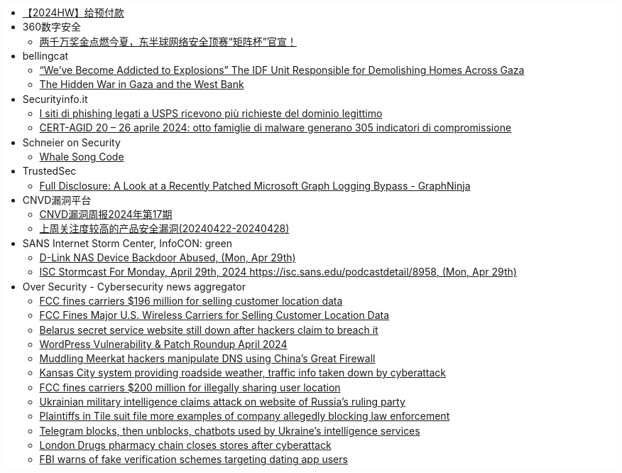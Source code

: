   - [【2024HW】给预付款](https://mp.weixin.qq.com/s?__biz=MzIzMTIzNTM0MA==&mid=2247494434&idx=2&sn=91431a1d87bec021aebc56fa434dc11c&chksm=e8a5e141dfd268571963491486a59c7149fb299a9c9ddfee35be982be33c2880ca5286948b13&scene=58&subscene=0#rd)
- 360数字安全
  - [两千万奖金点燃今夏，东半球网络安全顶赛“矩阵杯”官宣！](https://mp.weixin.qq.com/s?__biz=MzA4MTg0MDQ4Nw==&mid=2247571099&idx=1&sn=3c850701c13e76a48b081b12e609f63e&chksm=9f8d4693a8facf8582b15fabaff64032ded7efccbe5e2cbae7247842dafbffa2c649c4582051&scene=58&subscene=0#rd)
- bellingcat
  - [“We’ve Become Addicted to Explosions” The IDF Unit Responsible for Demolishing Homes Across Gaza](https://www.bellingcat.com/news/2024/04/29/weve-become-addicted-to-explosions-the-idf-unit-responsible-for-demolishing-homes-across-gaza/)
  - [The Hidden War in Gaza and the West Bank](https://www.bellingcat.com/news/2024/04/29/the-hidden-war-in-gaza-and-the-west-bank/)
- Securityinfo.it
  - [I siti di phishing legati a USPS ricevono più richieste del dominio legittimo](https://www.securityinfo.it/2024/04/29/i-siti-di-phishing-legati-a-usps-ricevono-piu-richieste-del-dominio-legittimo/?utm_source=rss&utm_medium=rss&utm_campaign=i-siti-di-phishing-legati-a-usps-ricevono-piu-richieste-del-dominio-legittimo)
  - [CERT-AGID 20 – 26 aprile 2024: otto famiglie di malware generano 305 indicatori di compromissione](https://www.securityinfo.it/2024/04/29/cert-agid-20-26-aprile-2024-malware-305-indicatori-compromissione/?utm_source=rss&utm_medium=rss&utm_campaign=cert-agid-20-26-aprile-2024-malware-305-indicatori-compromissione)
- Schneier on Security
  - [Whale Song Code](https://www.schneier.com/blog/archives/2024/04/whale-song-code.html)
- TrustedSec
  - [Full Disclosure: A Look at a Recently Patched Microsoft Graph Logging Bypass - GraphNinja](https://trustedsec.com/blog/full-disclosure-a-look-at-a-recently-patched-microsoft-graph-logging-bypass-graphninja)
- CNVD漏洞平台
  - [CNVD漏洞周报2024年第17期](https://mp.weixin.qq.com/s?__biz=MzU3ODM2NTg2Mg==&mid=2247494721&idx=1&sn=4d95b413cdd564ab276ba15d55286436&chksm=fd74dc88ca03559e90ee3db6b47fe7f639049cc150a7345b53c7c2a6c53c4e9fee02e5d5da7f&scene=58&subscene=0#rd)
  - [上周关注度较高的产品安全漏洞(20240422-20240428)](https://mp.weixin.qq.com/s?__biz=MzU3ODM2NTg2Mg==&mid=2247494721&idx=2&sn=66744e231f6e10f47b894ebcdbf0e8f6&chksm=fd74dc88ca03559ed02ff02dd3410be27ee7eead54a37cf306bc4733ff992ee979806e1da1d4&scene=58&subscene=0#rd)
- SANS Internet Storm Center, InfoCON: green
  - [D-Link NAS Device Backdoor Abused, (Mon, Apr 29th)](https://isc.sans.edu/diary/rss/30878)
  - [ISC Stormcast For Monday, April 29th, 2024 https://isc.sans.edu/podcastdetail/8958, (Mon, Apr 29th)](https://isc.sans.edu/diary/rss/30876)
- Over Security - Cybersecurity news aggregator
  - [FCC fines carriers $196 million for selling customer location data](https://therecord.media/fcc-fines-carriers-selling-customer-data)
  - [FCC Fines Major U.S. Wireless Carriers for Selling Customer Location Data](https://krebsonsecurity.com/2024/04/fcc-fines-major-u-s-wireless-carriers-for-selling-customer-location-data/)
  - [Belarus secret service website still down after hackers claim to breach it](https://therecord.media/belarus-secret-service-website-hacked)
  - [WordPress Vulnerability & Patch Roundup April 2024](https://blog.sucuri.net/2024/04/wordpress-vulnerability-patch-roundup-april-2024.html)
  - [Muddling Meerkat hackers manipulate DNS using China’s Great Firewall](https://www.bleepingcomputer.com/news/security/muddling-meerkat-hackers-manipulate-dns-using-chinas-great-firewall/)
  - [Kansas City system providing roadside weather, traffic info taken down by cyberattack](https://therecord.media/kansas-city-traffic-system-cyberattack)
  - [FCC fines carriers $200 million for illegally sharing user location](https://www.bleepingcomputer.com/news/technology/fcc-fines-carriers-200-million-for-illegally-sharing-user-location/)
  - [Ukrainian military intelligence claims attack on website of Russia’s ruling party](https://therecord.media/ukraine-military-intelligence-untied-russia-party)
  - [Plaintiffs in Tile suit file more examples of company allegedly blocking law enforcement](https://therecord.media/lawsuit-alleges-tile-tracker-blocked-law-enforcement)
  - [Telegram blocks, then unblocks, chatbots used by Ukraine’s intelligence services](https://therecord.media/telegram-blocks-chatbots-used-by-ukraine)
  - [London Drugs pharmacy chain closes stores after cyberattack](https://www.bleepingcomputer.com/news/security/london-drugs-pharmacy-chain-closes-stores-after-cyberattack/)
  - [FBI warns of fake verification schemes targeting dating app users](https://www.bleepingcomputer.com/news/security/fbi-warns-of-fake-verification-schemes-targeting-dating-app-users/)